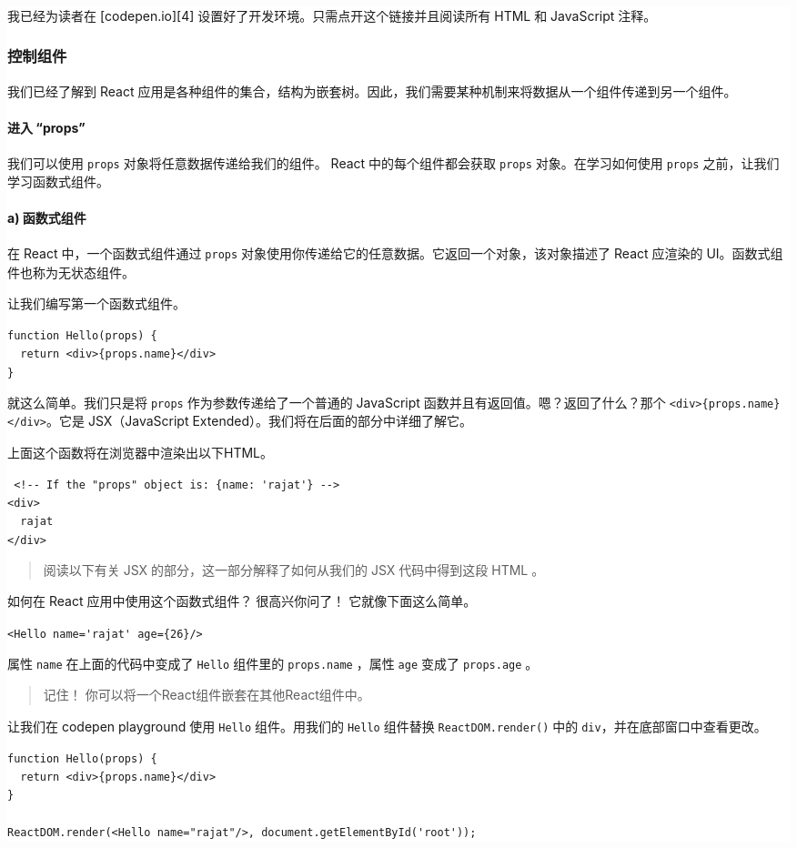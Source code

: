 我已经为读者在 [codepen.io][4] 设置好了开发环境。只需点开这个链接并且阅读所有 HTML 和  JavaScript 注释。

### 控制组件

我们已经了解到 React 应用是各种组件的集合，结构为嵌套树。因此，我们需要某种机制来将数据从一个组件传递到另一个组件。

#### 进入 “props”

我们可以使用 `props` 对象将任意数据传递给我们的组件。 React 中的每个组件都会获取 `props` 对象。在学习如何使用 `props` 之前，让我们学习函数式组件。 

#### a) 函数式组件

在 React 中，一个函数式组件通过 `props` 对象使用你传递给它的任意数据。它返回一个对象，该对象描述了 React 应渲染的 UI。函数式组件也称为无状态组件。



让我们编写第一个函数式组件。

```
function Hello(props) {
  return <div>{props.name}</div>
}
```



就这么简单。我们只是将 `props` 作为参数传递给了一个普通的 JavaScript 函数并且有返回值。嗯？返回了什么？那个 `<div>{props.name}</div>`。它是 JSX（JavaScript Extended）。我们将在后面的部分中详细了解它。

上面这个函数将在浏览器中渲染出以下HTML。

```
 <!-- If the "props" object is: {name: 'rajat'} -->
<div>
  rajat
</div>
```


> 阅读以下有关 JSX 的部分，这一部分解释了如何从我们的 JSX 代码中得到这段 HTML 。

如何在 React 应用中使用这个函数式组件？ 很高兴你问了！ 它就像下面这么简单。

```
<Hello name='rajat' age={26}/>
```

属性 `name` 在上面的代码中变成了 `Hello` 组件里的 `props.name` ，属性 `age` 变成了 `props.age` 。

> 记住！ 你可以将一个React组件嵌套在其他React组件中。

让我们在 codepen playground 使用 `Hello` 组件。用我们的 `Hello` 组件替换 `ReactDOM.render()` 中的 `div`，并在底部窗口中查看更改。

```
function Hello(props) {
  return <div>{props.name}</div>
}

ReactDOM.render(<Hello name="rajat"/>, document.getElementById('root'));
```

